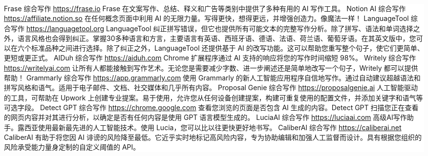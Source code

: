 </tr>
<tr>
<td>Frase</td>
<td>综合写作</td>
<td><a href="https://frase.io" target="_blank">https://frase.io</a></td>
<td>Frase 在文案写作、总结、释义和广告等类别中提供了多种有用的 AI 写作工具。</td>
</tr>
<tr>
<td>Notion AI</td>
<td>综合写作</td>
<td><a href="https://affiliate.notion.so" target="_blank">https://affiliate.notion.so</a></td>
<td>在任何概念页面中利用 AI 的无限力量。写得更快，想得更远，并增强创造力。像魔法一样！</td>
</tr>
<tr>
<td>LanguageTool</td>
<td>综合写作</td>
<td><a href="https://languagetool.org" target="_blank">https://languagetool.org</a></td>
<td>LanguageTool 纠正拼写错误，但它也提供所有可能文本的完整写作分析。除了拼写、语法和单词选择之外，语言风格也会得到纠正。掌握30多种语言和方言，主要语言有英语、西班牙语、德语、法语、荷兰语、葡萄牙语。在其英文版中，您可以在六个标准品种之间进行选择。除了纠正之外，LanguageTool 还提供基于 AI 的改写功能。这可以帮助您重写整个句子，使它们更简单、更短或更正式。</td>
</tr>
<tr>
<td>AIDuh</td>
<td>综合写作</td>
<td><a href="https://aiduh.com" target="_blank">https://aiduh.com</a></td>
<td>Chrome 扩展程序通过 AI 支持的响应将您的写作时间缩短 98%。</td>
</tr>
<tr>
<td>Writely</td>
<td>综合写作</td>
<td><a href="https://writelyai.com" target="_blank">https://writelyai.com</a></td>
<td>让所有人都能接触到写作艺术。无论您是需要减少字数、进一步阐述还是简单地改写一个句子，Writely 都可以提供帮助！</td>
</tr>
<tr>
<td>Grammarly</td>
<td>综合写作</td>
<td><a href="https://app.grammarly.com" target="_blank">https://app.grammarly.com</a></td>
<td>使用 Grammarly 的新人工智能应用程序自信地写作。通过自动建议超越语法和拼写风格和语气。适用于电子邮件、文档、社交媒体和几乎所有内容。</td>
</tr>
<tr>
<td>Proposal Genie</td>
<td>综合写作</td>
<td><a href="https://proposalgenie.ai" target="_blank">https://proposalgenie.ai</a></td>
<td>人工智能驱动的工具，可帮助在 Upwork 上创建专业提案。易于使用，允许您从任何设备创建提案，构建可重复使用的配置文件，并添加关键字和语气等可选字段。</td>
</tr>
<tr>
<td>Detect GPT</td>
<td>综合写作</td>
<td><a href="https://chrome.google.com" target="_blank">https://chrome.google.com</a></td>
<td>查看您浏览的页面是否包含 AI 生成的内容。Detect GPT 扫描您正在查看的网页内容并对其进行分析，以确定是否有任何内容是使用 GPT 语言模型生成的。</td>
</tr>
<tr>
<td>LuciaAI</td>
<td>综合写作</td>
<td><a href="https://luciaai.com" target="_blank">https://luciaai.com</a></td>
<td>高级AI写作助手。露西亚使用最新最先进的人工智能技术。使用 Lucia，您可以比以往更快更好地书写。</td>
</tr>
<tr>
<td>CaliberAI</td>
<td>综合写作</td>
<td><a href="https://caliberai.net" target="_blank">https://caliberai.net</a></td>
<td>CaliberAI 有助于将您因 AI 诽谤的风险降至最低。它近乎实时地标记高风险内容，专为协助编辑和加强人工监督而设计。具有根据您组织的风险承受能力量身定制的自定义阈值的 API。</td>
</tr>